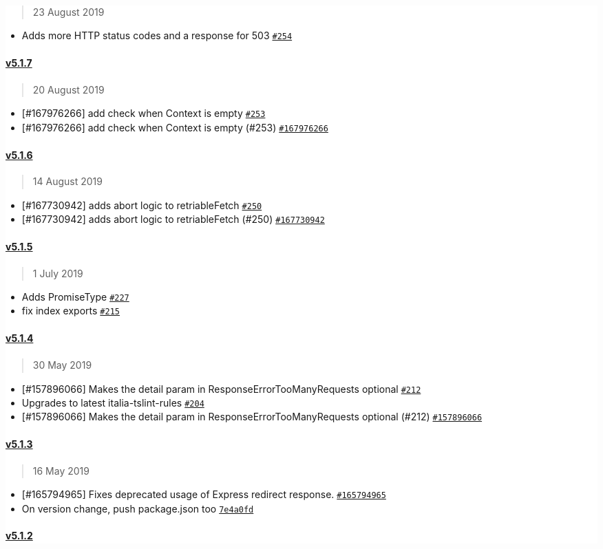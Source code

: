 > 23 August 2019

- Adds more HTTP status codes and a response for 503 [`#254`](https://github.com/pagopa/io-ts-commons/pull/254)

#### [v5.1.7](https://github.com/pagopa/io-ts-commons/compare/v5.1.6...v5.1.7)

> 20 August 2019

- [#167976266] add check when Context is empty [`#253`](https://github.com/pagopa/io-ts-commons/pull/253)
- [#167976266] add check when Context is empty (#253) [`#167976266`](https://www.pivotaltracker.com/story/show/167976266)

#### [v5.1.6](https://github.com/pagopa/io-ts-commons/compare/v5.1.5...v5.1.6)

> 14 August 2019

- [#167730942] adds abort logic to retriableFetch [`#250`](https://github.com/pagopa/io-ts-commons/pull/250)
- [#167730942] adds abort logic to retriableFetch (#250) [`#167730942`](https://www.pivotaltracker.com/story/show/167730942)

#### [v5.1.5](https://github.com/pagopa/io-ts-commons/compare/v5.1.4...v5.1.5)

> 1 July 2019

- Adds PromiseType [`#227`](https://github.com/pagopa/io-ts-commons/pull/227)
- fix index exports [`#215`](https://github.com/pagopa/io-ts-commons/pull/215)

#### [v5.1.4](https://github.com/pagopa/io-ts-commons/compare/v5.1.3...v5.1.4)

> 30 May 2019

- [#157896066] Makes the detail param in ResponseErrorTooManyRequests optional [`#212`](https://github.com/pagopa/io-ts-commons/pull/212)
- Upgrades to latest italia-tslint-rules [`#204`](https://github.com/pagopa/io-ts-commons/pull/204)
- [#157896066] Makes the detail param in ResponseErrorTooManyRequests optional (#212) [`#157896066`](https://www.pivotaltracker.com/story/show/157896066)

#### [v5.1.3](https://github.com/pagopa/io-ts-commons/compare/v5.1.2...v5.1.3)

> 16 May 2019

- [#165794965] Fixes deprecated usage of Express redirect response. [`#165794965`](https://www.pivotaltracker.com/story/show/165794965)
- On version change, push package.json too [`7e4a0fd`](https://github.com/pagopa/io-ts-commons/commit/7e4a0fdf3edda0f2a97212e09ea8b6500dc0dc2c)

#### [v5.1.2](https://github.com/pagopa/io-ts-commons/compare/v5.1.1...v5.1.2)
